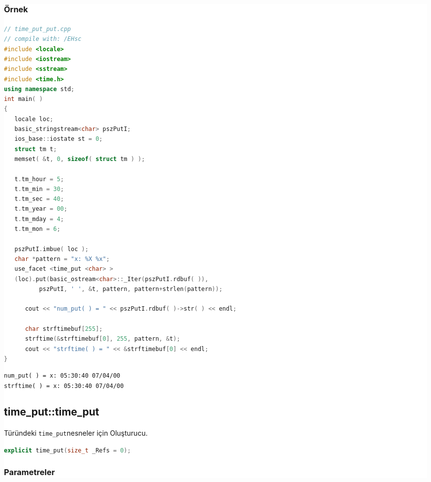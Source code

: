 ### <a name="example"></a>Örnek

```cpp
// time_put_put.cpp
// compile with: /EHsc
#include <locale>
#include <iostream>
#include <sstream>
#include <time.h>
using namespace std;
int main( )
{
   locale loc;
   basic_stringstream<char> pszPutI;
   ios_base::iostate st = 0;
   struct tm t;
   memset( &t, 0, sizeof( struct tm ) );

   t.tm_hour = 5;
   t.tm_min = 30;
   t.tm_sec = 40;
   t.tm_year = 00;
   t.tm_mday = 4;
   t.tm_mon = 6;

   pszPutI.imbue( loc );
   char *pattern = "x: %X %x";
   use_facet <time_put <char> >
   (loc).put(basic_ostream<char>::_Iter(pszPutI.rdbuf( )),
          pszPutI, ' ', &t, pattern, pattern+strlen(pattern));

      cout << "num_put( ) = " << pszPutI.rdbuf( )->str( ) << endl;

      char strftimebuf[255];
      strftime(&strftimebuf[0], 255, pattern, &t);
      cout << "strftime( ) = " << &strftimebuf[0] << endl;
}
```

```Output
num_put( ) = x: 05:30:40 07/04/00
strftime( ) = x: 05:30:40 07/04/00
```

## <a name="time_put"></a>time_put::time_put

Türündeki `time_put`nesneler için Oluşturucu.

```cpp
explicit time_put(size_t _Refs = 0);
```

### <a name="parameters"></a>Parametreler
